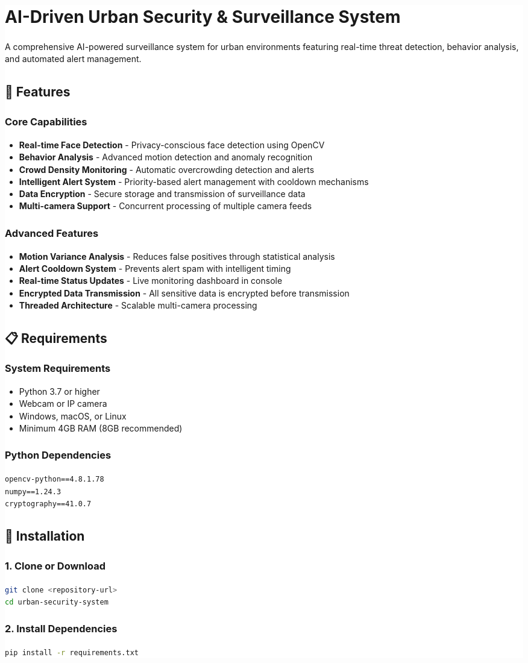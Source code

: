 # AI-Driven Urban Security & Surveillance System
A comprehensive AI-powered surveillance system for urban environments featuring real-time threat detection, behavior analysis, and automated alert management.

## 🚀 Features
### Core Capabilities
- **Real-time Face Detection** - Privacy-conscious face detection using OpenCV
- **Behavior Analysis** - Advanced motion detection and anomaly recognition
- **Crowd Density Monitoring** - Automatic overcrowding detection and alerts
- **Intelligent Alert System** - Priority-based alert management with cooldown mechanisms
- **Data Encryption** - Secure storage and transmission of surveillance data
- **Multi-camera Support** - Concurrent processing of multiple camera feeds

### Advanced Features
- **Motion Variance Analysis** - Reduces false positives through statistical analysis
- **Alert Cooldown System** - Prevents alert spam with intelligent timing
- **Real-time Status Updates** - Live monitoring dashboard in console
- **Encrypted Data Transmission** - All sensitive data is encrypted before transmission
- **Threaded Architecture** - Scalable multi-camera processing

## 📋 Requirements
### System Requirements
- Python 3.7 or higher
- Webcam or IP camera
- Windows, macOS, or Linux
- Minimum 4GB RAM (8GB recommended)

### Python Dependencies
```
opencv-python==4.8.1.78
numpy==1.24.3
cryptography==41.0.7
```

## 🔧 Installation
### 1. Clone or Download
```bash
git clone <repository-url>
cd urban-security-system
```

### 2. Install Dependencies
```bash
pip install -r requirements.txt
```
